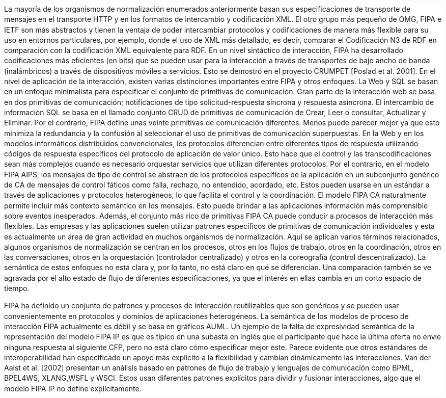 La mayoría de los organismos de normalización enumerados anteriormente basan sus especificaciones de transporte de mensajes en el transporte HTTP y en los formatos de intercambio y codificación XML. El otro grupo más pequeño de OMG, FIPA e IETF son más abstractos y tienen la ventaja de poder intercambiar protocolos y codificaciones de manera más flexible para su uso en entornos particulares, por ejemplo, donde el uso de XML más detallado, es decir, comparar el Codificación N3 de RDF en comparación con la codificación XML equivalente para RDF. En un nivel sintáctico de interacción, FIPA ha desarrollado codificaciones más eficientes (en bits) que se pueden usar para la interacción a través de transportes de bajo ancho de banda (inalámbricos) a través de dispositivos móviles a servicios. Esto se demostró en el proyecto CRUMPET [Poslad et al. 2001]. En el nivel de aplicación de la interacción, existen varias distinciones importantes entre FIPA y otros enfoques. La Web y SQL se basan en un enfoque minimalista para especificar el conjunto de primitivas de comunicación. Gran parte de la interacción web se basa en dos primitivas de comunicación; notificaciones de tipo solicitud-respuesta síncrona y respuesta asíncrona. El intercambio de información SQL se basa en el llamado conjunto CRUD de primitivas de comunicación de Crear, Leer o consultar, Actualizar y Eliminar. Por el contrario, FIPA define unas veinte primitivas de comunicación diferentes. Menos puede parecer mejor ya que esto minimiza la redundancia y la confusión al seleccionar el uso de primitivas de comunicación superpuestas. En la Web y en los modelos informáticos distribuidos convencionales, los protocolos diferencian entre diferentes tipos de respuesta utilizando códigos de respuesta específicos del protocolo de aplicación de valor único. Esto hace que el control y las transcodificaciones sean más complejos cuando es necesario orquestar servicios que utilizan diferentes protocolos. Por el contrario, en el modelo FIPA AIPS, los mensajes de tipo de control se abstraen de los protocolos específicos de la aplicación en un subconjunto genérico de CA de mensajes de control fáticos como falla, rechazo, no entendido, acordado, etc. Estos pueden usarse en un estándar a través de aplicaciones y protocolos heterogéneos, lo que facilita el control y la coordinación. El modelo FIPA CA naturalmente permite incluir más contexto semántico en los mensajes. Esto puede brindar a las aplicaciones información más comprensible sobre eventos inesperados. Además, el conjunto más rico de primitivas FIPA CA puede conducir a procesos de interacción más flexibles. Las empresas y las aplicaciones suelen utilizar patrones específicos de primitivas de comunicación individuales y esta es actualmente un área de gran actividad en muchos organismos de normalización. Aquí se aplican varios términos relacionados, algunos organismos de normalización se centran en los procesos, otros en los flujos de trabajo, otros en la coordinación, otros en las conversaciones, otros en la orquestación (controlador centralizado) y otros en la coreografía (control descentralizado). La semántica de estos enfoques no está clara y, por lo tanto, no está claro en qué se diferencian. Una comparación también se ve agravada por el alto estado de flujo de diferentes especificaciones, ya que el interés en ellas cambia en un corto espacio de tiempo.



FIPA ha definido un conjunto de patrones y procesos de interacción reutilizables que son genéricos y se pueden usar convenientemente en protocolos y dominios de aplicaciones heterogéneos. La semántica de los modelos de proceso de interacción FIPA actualmente es débil y se basa en gráficos AUML. Un ejemplo de la falta de expresividad semántica de la representación del modelo FIPA IP es que es típico en una subasta en inglés que el participante que hace la última oferta no envíe ninguna respuesta al siguiente CFP, pero no está claro cómo especificar mejor este. Parece evidente que otros estándares de interoperabilidad han especificado un apoyo más explícito a la flexibilidad y cambian dinámicamente las interacciones. Van der Aalst et al. [2002] presentan un análisis basado en patrones de flujo de trabajo y lenguajes de comunicación como BPML, BPEL4WS, XLANG,WSFL y WSCI. Estos usan diferentes patrones explícitos para dividir y fusionar interacciones, algo que el modelo FIPA IP no define explícitamente.


